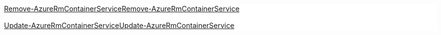 [<span data-ttu-id="ac330-145">Remove-AzureRmContainerService</span><span class="sxs-lookup"><span data-stu-id="ac330-145">Remove-AzureRmContainerService</span></span>](./Remove-AzureRmContainerService.md)

[<span data-ttu-id="ac330-146">Update-AzureRmContainerService</span><span class="sxs-lookup"><span data-stu-id="ac330-146">Update-AzureRmContainerService</span></span>](./Update-AzureRmContainerService.md)


